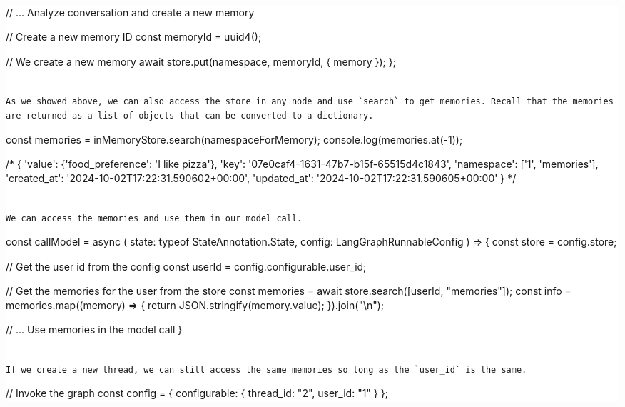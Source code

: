   // ... Analyze conversation and create a new memory

  // Create a new memory ID
  const memoryId = uuid4();

  // We create a new memory
  await store.put(namespace, memoryId, { memory });
};

```

As we showed above, we can also access the store in any node and use `search` to get memories. Recall that the memories are returned as a list of objects that can be converted to a dictionary.

```
const memories = inMemoryStore.search(namespaceForMemory);
console.log(memories.at(-1));

/*
  {
    'value': {'food_preference': 'I like pizza'},
    'key': '07e0caf4-1631-47b7-b15f-65515d4c1843',
    'namespace': ['1', 'memories'],
    'created_at': '2024-10-02T17:22:31.590602+00:00',
    'updated_at': '2024-10-02T17:22:31.590605+00:00'
  }
*/

```

We can access the memories and use them in our model call.

```
const callModel = async (
  state: typeof StateAnnotation.State,
  config: LangGraphRunnableConfig
) => {
  const store = config.store;

  // Get the user id from the config
  const userId = config.configurable.user_id;

  // Get the memories for the user from the store
  const memories = await store.search([userId, "memories"]);
  const info = memories.map((memory) => {
    return JSON.stringify(memory.value);
  }).join("\n");

  // ... Use memories in the model call
}

```

If we create a new thread, we can still access the same memories so long as the `user_id` is the same.

```
// Invoke the graph
const config = { configurable: { thread_id: "2", user_id: "1" } };

